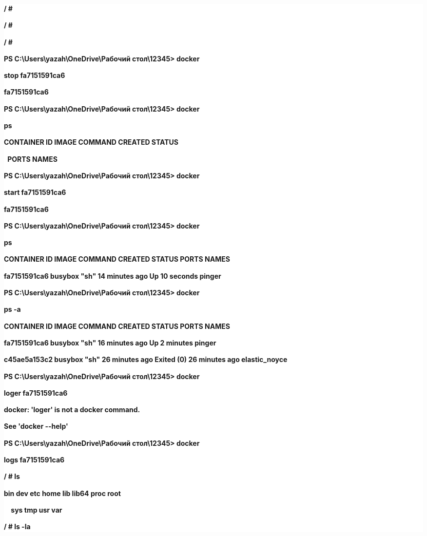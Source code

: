 **/ #**

**/ #**

**/ #**

**PS C:\Users\yazah\OneDrive\Рабочий стол\12345> docker**

**stop fa7151591ca6**

**fa7151591ca6**

**PS C:\Users\yazah\OneDrive\Рабочий стол\12345> docker**

**ps**

**CONTAINER ID   IMAGE     COMMAND   CREATED   STATUS**   

` `**PORTS     NAMES**

**PS C:\Users\yazah\OneDrive\Рабочий стол\12345> docker**

**start fa7151591ca6**

**fa7151591ca6**

**PS C:\Users\yazah\OneDrive\Рабочий стол\12345> docker**

**ps**

**CONTAINER ID   IMAGE     COMMAND   CREATED          STATUS          PORTS     NAMES**

**fa7151591ca6   busybox   "sh"      14 minutes ago   Up 10 seconds             pinger**

**PS C:\Users\yazah\OneDrive\Рабочий стол\12345> docker**

**ps -a**

**CONTAINER ID   IMAGE     COMMAND   CREATED          STATUS                      PORTS     NAMES**

**fa7151591ca6   busybox   "sh"      16 minutes ago   Up 2 minutes                          pinger**

**c45ae5a153c2   busybox   "sh"      26 minutes ago   Exited (0) 26 minutes ago             elastic\_noyce**     

**PS C:\Users\yazah\OneDrive\Рабочий стол\12345> docker**

**loger fa7151591ca6**

**docker: 'loger' is not a docker command.**

**See 'docker --help'**

**PS C:\Users\yazah\OneDrive\Рабочий стол\12345> docker**

**logs fa7151591ca6**

**/ # ls**

**bin    dev    etc    home   lib    lib64  proc   root**

`  `**sys    tmp    usr    var**

**/ # ls -la**

